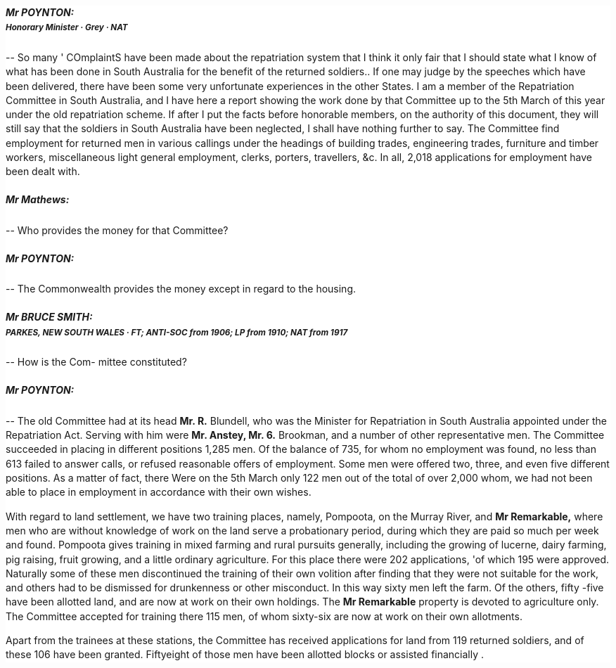 ##### Mr POYNTON:<br><small class="text-muted">Honorary Minister &middot; Grey &middot; NAT</small>

-- So many ' COmplaintS have been made about the repatriation system that I think it only fair that I should state what I know of what has been done in South Australia for the benefit of the returned soldiers.. If one may judge by the speeches which have been delivered, there have been some very unfortunate experiences in the other States. I am a member of the Repatriation Committee in South Australia, and I have here a report showing the work done by that Committee up to the 5th March of this year under the old repatriation scheme. If after I put the facts before honorable members, on the authority of this document, they will still say that the soldiers in South Australia have been neglected, I shall have nothing further to say. The Committee find employment for returned men in various callings under the headings of building trades, engineering trades, furniture and timber workers, miscellaneous light general employment, clerks, porters, travellers, &amp;c. In all, 2,018 applications for employment have been dealt with. 

##### Mr Mathews:

-- Who provides the money for that Committee? 

##### Mr POYNTON:

-- The Commonwealth provides the money except in regard to the housing. 

##### Mr BRUCE SMITH:<br><small class="text-muted">PARKES, NEW SOUTH WALES &middot; FT; ANTI-SOC from 1906; LP from 1910; NAT from 1917</small>

-- How is the Com- mittee constituted? 

##### Mr POYNTON:

-- The old Committee had at its head  **Mr. R.**  Blundell, who was the Minister for Repatriation in South Australia appointed under the Repatriation Act. Serving with him were  **Mr. Anstey, Mr. 6.**  Brookman, and a number of other  representative men. The Committee succeeded in placing in different positions 1,285 men. Of the balance of 735, for whom no employment was found, no less than 613 failed to answer calls, or refused reasonable offers of employment. Some men were offered two, three, and even five different positions. As a matter of fact, there Were on the 5th March only 122 men out of the total of over 2,000 whom, we had not been able to place in employment in accordance with their own wishes. 

With regard to land settlement, we have two training places, namely, Pompoota, on the Murray River, and  **Mr Remarkable,**  where men who are without knowledge of work on the land serve a probationary period, during which they are paid so much per week and found. Pompoota gives training in mixed farming and rural pursuits generally, including the growing of lucerne, dairy farming, pig raising, fruit growing, and a little ordinary agriculture. For this place there were 202 applications, 'of which 195 were approved. Naturally some of these men discontinued the training of their own volition after finding that they were not suitable for the work, and others had to be dismissed for drunkenness or other misconduct. In this way sixty men left the farm. Of the others, fifty -five have been allotted land, and are now at work on their own holdings. The  **Mr Remarkable**  property is devoted to agriculture only. The Committee accepted for training there 115 men, of whom sixty-six are now at work on their own allotments. 

Apart from the trainees at these stations, the Committee has received applications for land from 119 returned soldiers, and of these 106 have been granted. Fiftyeight of those men have been allotted blocks or assisted financially . 
